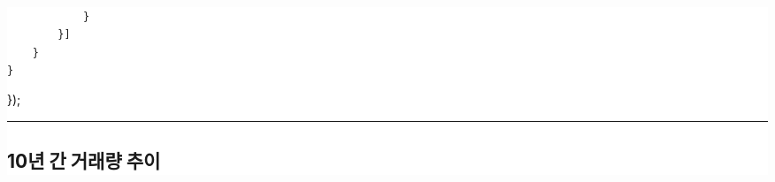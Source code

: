                 }
            }]
        }
    }
});

</script>


---

## 10년 간 거래량 추이


<div style="width:100%;">
    <canvas id="deal_progress" height="250"></canvas>
</div>

<script>
new Chart(document.getElementById("deal_progress"), {
    type: 'line',
    data: {
        labels: ['200812','200901','200902','200903','200904','200905','200906','200907','200908','200909','200910','200911','200912','201001','201002','201003','201004','201005','201006','201007','201008','201009','201010','201011','201012','201101','201102','201103','201104','201105','201106','201107','201108','201109','201110','201111','201112','201201','201202','201203','201204','201205','201206','201207','201208','201209','201210','201211','201212','201301','201302','201303','201304','201305','201306','201307','201308','201309','201310','201311','201312','201401','201402','201403','201404','201405','201406','201407','201408','201409','201410','201411','201412','201501','201502','201503','201504','201505','201506','201507','201508','201509','201510','201511','201512','201601','201602','201603','201604','201605','201606','201607','201608','201609','201610','201611','201612','201701','201702','201703','201704','201705','201706','201707','201708','201709','201710','201711','201712','201801','201802','201803','201804','201805','201806','201807','201808','201809','201810','201811','201812'],
        datasets: [{
            label: '실거래 수',
            pointRadius: 1,
            data: [4, 0, 0, 2, 0, 1, 3, 1, 2, 1, 2, 0, 1, 0, 2, 2, 2, 3, 1, 1, 2, 2, 0, 1, 3, 1, 3, 0, 3, 0, 1, 2, 1, 1, 1, 2, 1, 1, 1, 3, 2, 4, 5, 3, 2, 1, 0, 4, 3, 0, 2, 0, 4, 1, 2, 0, 3, 1, 3, 2, 1, 1, 0, 2, 2, 2, 1, 2, 1, 0, 5, 0, 1, 8, 0, 2, 0, 0, 0, 0, 4, 3, 5, 5, 3, 3, 4, 5, 4, 0, 2, 1, 2, 9, 1, 2, 1, 4, 11, 6, 3, 8, 2, 5, 3, 6, 4, 3, 1, 4, 2, 6, 0, 5, 1, 1, 0, 1, 3, 3, 0],
            borderColor: "rgba(255, 201, 14, 1)",
            backgroundColor: "rgba(255, 201, 14, 0.5)",
            fill: true,
        }]
    },
    options: {
        responsive: true,
        title: {
            display: true,
            text: '10년간 거래량 추이'
        },
        tooltips: {
            mode: 'index',
            intersect: false,
        },
        hover: {
            mode: 'nearest',
            intersect: true
        },
        scales: {
            xAxes: [{
                display: true,
                scaleLabel: {
                    display: true,
                    labelString: '년/월'